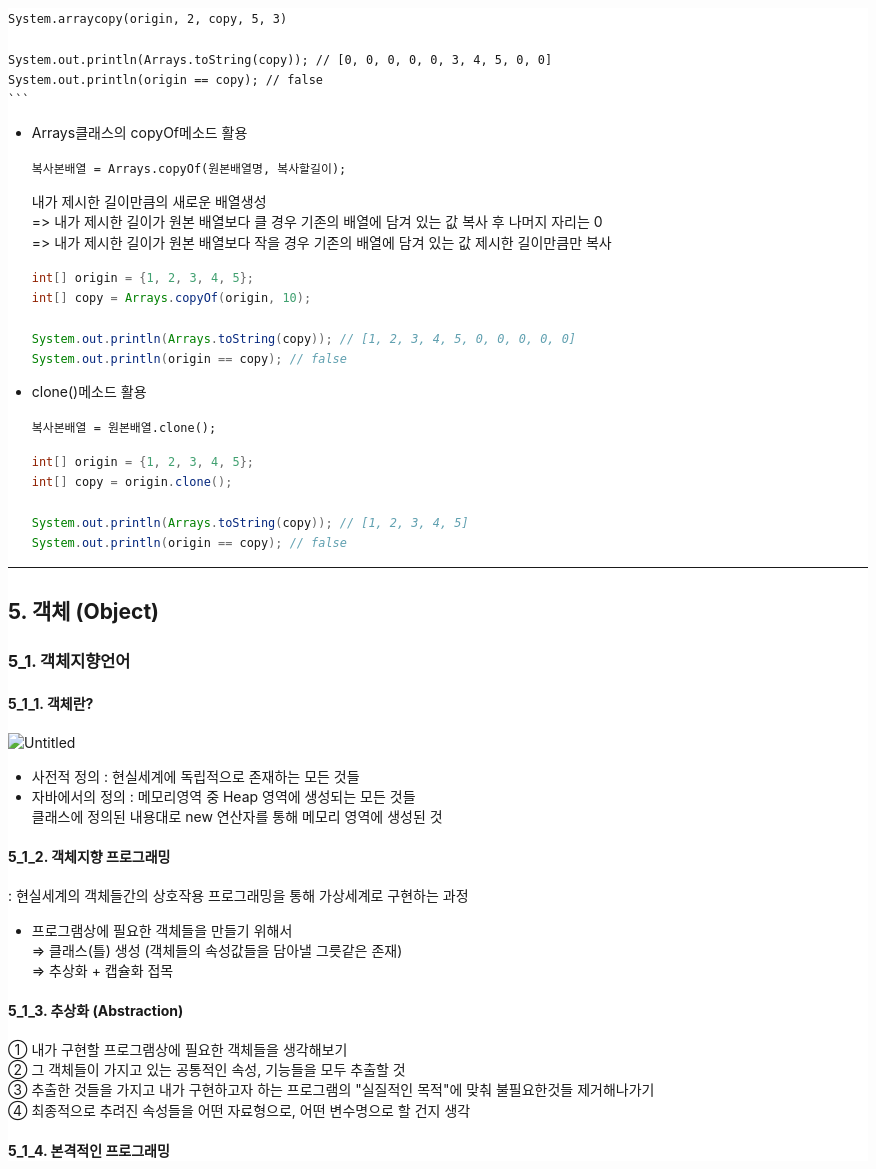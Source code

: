     System.arraycopy(origin, 2, copy, 5, 3)

    System.out.println(Arrays.toString(copy)); // [0, 0, 0, 0, 0, 3, 4, 5, 0, 0] 
    System.out.println(origin == copy); // false
    ```
  - Arrays클래스의 copyOf메소드 활용
    ```
    복사본배열 = Arrays.copyOf(원본배열명, 복사할길이);
    ```
    내가 제시한 길이만큼의 새로운 배열생성   
    => 내가 제시한 길이가 원본 배열보다 클 경우 기존의 배열에 담겨 있는 값 복사 후 나머지 자리는 0   
    => 내가 제시한 길이가 원본 배열보다 작을 경우 기존의 배열에 담겨 있는 값 제시한 길이만큼만 복사
    ```java
    int[] origin = {1, 2, 3, 4, 5};
    int[] copy = Arrays.copyOf(origin, 10);

    System.out.println(Arrays.toString(copy)); // [1, 2, 3, 4, 5, 0, 0, 0, 0, 0]
    System.out.println(origin == copy); // false
    ```
  - clone()메소드 활용
    ```
    복사본배열 = 원본배열.clone();
    ```
    ```java
    int[] origin = {1, 2, 3, 4, 5};
    int[] copy = origin.clone();

    System.out.println(Arrays.toString(copy)); // [1, 2, 3, 4, 5]
    System.out.println(origin == copy); // false
    ```
***
## 5. 객체 (Object)
### 5_1. 객체지향언어
#### 5_1_1. 객체란?

![Untitled](https://user-images.githubusercontent.com/115604544/201520880-9ffe76ae-271b-44f9-8379-a3ba052ed6a3.png)
- 사전적 정의 : 현실세계에 독립적으로 존재하는 모든 것들
- 자바에서의 정의 : 메모리영역 중 Heap 영역에 생성되는 모든 것들   
                   클래스에 정의된 내용대로 new 연산자를 통해 메모리 영역에 생성된 것
#### 5_1_2. 객체지향 프로그래밍
: 현실세계의 객체들간의 상호작용 프로그래밍을 통해 가상세계로 구현하는 과정
- 프로그램상에 필요한 객체들을 만들기 위해서   
   ⇒ 클래스(틀) 생성 (객체들의 속성값들을 담아낼 그릇같은 존재)   
   ⇒ 추상화 + 캡슐화 접목
#### 5_1_3. 추상화 (Abstraction)
① 내가 구현할 프로그램상에 필요한 객체들을 생각해보기   
② 그 객체들이 가지고 있는 공통적인 속성, 기능들을 모두 추출할 것   
③ 추출한 것들을 가지고 내가 구현하고자 하는 프로그램의 "실질적인 목적"에 맞춰 불필요한것들 제거해나가기   
④ 최종적으로 추려진 속성들을 어떤 자료형으로, 어떤 변수명으로 할 건지 생각   
#### 5_1_4. 본격적인 프로그래밍
